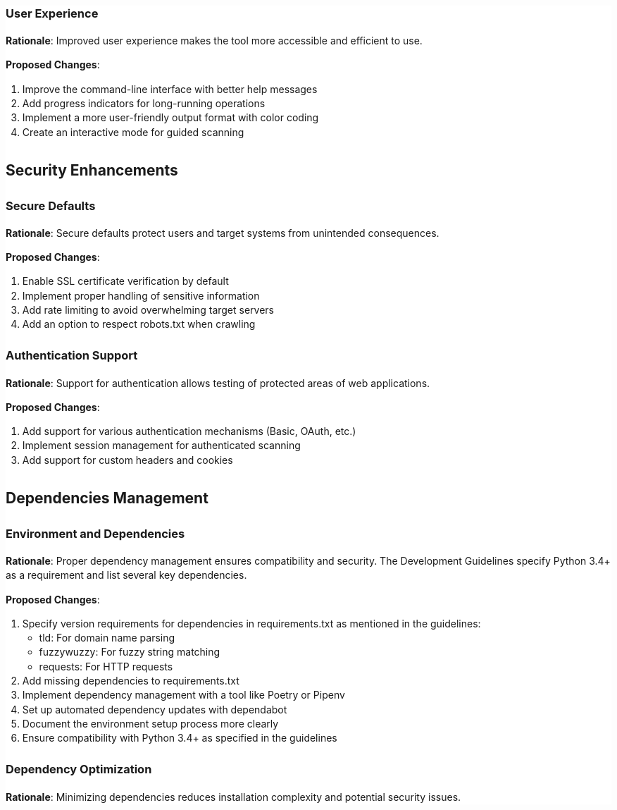 ### User Experience
**Rationale**: Improved user experience makes the tool more accessible and efficient to use.

**Proposed Changes**:
1. Improve the command-line interface with better help messages
2. Add progress indicators for long-running operations
3. Implement a more user-friendly output format with color coding
4. Create an interactive mode for guided scanning

## Security Enhancements

### Secure Defaults
**Rationale**: Secure defaults protect users and target systems from unintended consequences.

**Proposed Changes**:
1. Enable SSL certificate verification by default
2. Implement proper handling of sensitive information
3. Add rate limiting to avoid overwhelming target servers
4. Add an option to respect robots.txt when crawling

### Authentication Support
**Rationale**: Support for authentication allows testing of protected areas of web applications.

**Proposed Changes**:
1. Add support for various authentication mechanisms (Basic, OAuth, etc.)
2. Implement session management for authenticated scanning
3. Add support for custom headers and cookies

## Dependencies Management

### Environment and Dependencies
**Rationale**: Proper dependency management ensures compatibility and security. The Development Guidelines specify Python 3.4+ as a requirement and list several key dependencies.

**Proposed Changes**:
1. Specify version requirements for dependencies in requirements.txt as mentioned in the guidelines:
   - tld: For domain name parsing
   - fuzzywuzzy: For fuzzy string matching
   - requests: For HTTP requests
2. Add missing dependencies to requirements.txt
3. Implement dependency management with a tool like Poetry or Pipenv
4. Set up automated dependency updates with dependabot
5. Document the environment setup process more clearly
6. Ensure compatibility with Python 3.4+ as specified in the guidelines

### Dependency Optimization
**Rationale**: Minimizing dependencies reduces installation complexity and potential security issues.
